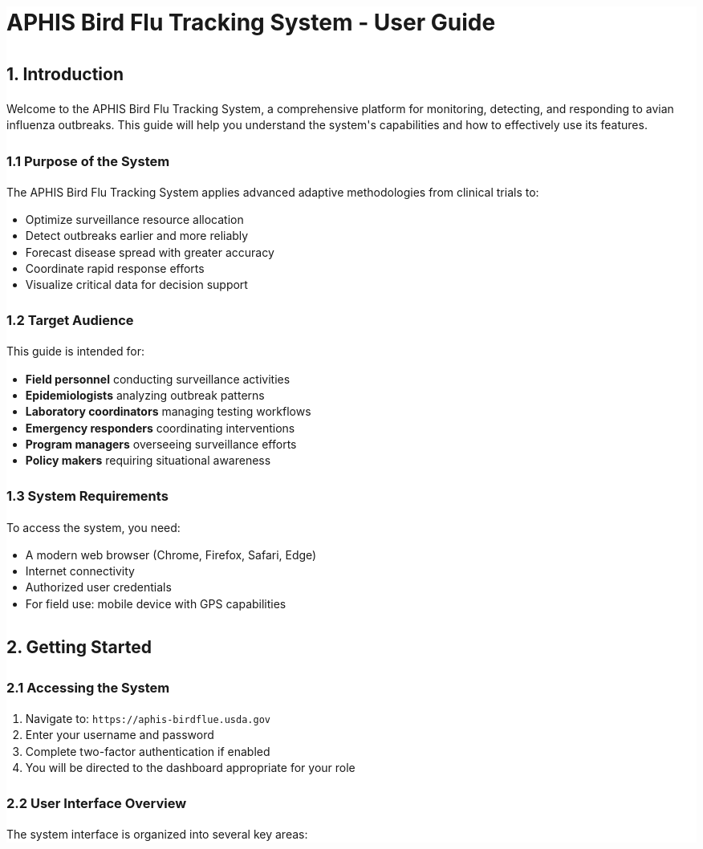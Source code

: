 # APHIS Bird Flu Tracking System - User Guide

## 1. Introduction

Welcome to the APHIS Bird Flu Tracking System, a comprehensive platform for monitoring, detecting, and responding to avian influenza outbreaks. This guide will help you understand the system's capabilities and how to effectively use its features.

### 1.1 Purpose of the System

The APHIS Bird Flu Tracking System applies advanced adaptive methodologies from clinical trials to:

- Optimize surveillance resource allocation
- Detect outbreaks earlier and more reliably
- Forecast disease spread with greater accuracy
- Coordinate rapid response efforts
- Visualize critical data for decision support

### 1.2 Target Audience

This guide is intended for:

- **Field personnel** conducting surveillance activities
- **Epidemiologists** analyzing outbreak patterns
- **Laboratory coordinators** managing testing workflows
- **Emergency responders** coordinating interventions
- **Program managers** overseeing surveillance efforts
- **Policy makers** requiring situational awareness

### 1.3 System Requirements

To access the system, you need:

- A modern web browser (Chrome, Firefox, Safari, Edge)
- Internet connectivity
- Authorized user credentials
- For field use: mobile device with GPS capabilities

## 2. Getting Started

### 2.1 Accessing the System

1. Navigate to: `https://aphis-birdflue.usda.gov`
2. Enter your username and password
3. Complete two-factor authentication if enabled
4. You will be directed to the dashboard appropriate for your role

### 2.2 User Interface Overview

The system interface is organized into several key areas:
